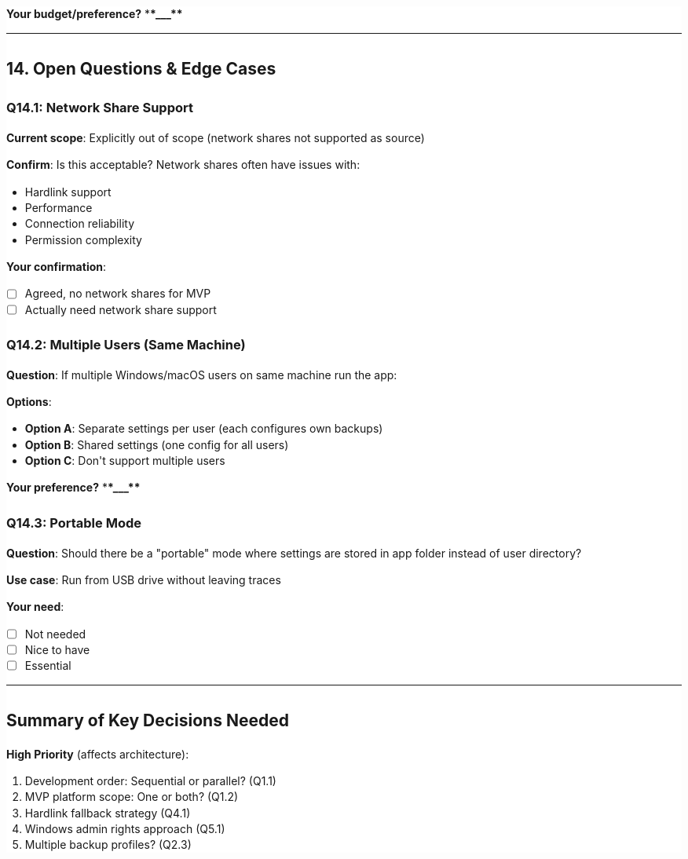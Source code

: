 **Your budget/preference?** \***\*\_\_\_\*\***

---

## 14. Open Questions & Edge Cases

### Q14.1: Network Share Support

**Current scope**: Explicitly out of scope (network shares not supported as source)

**Confirm**: Is this acceptable? Network shares often have issues with:

- Hardlink support
- Performance
- Connection reliability
- Permission complexity

**Your confirmation**:

- [ ] Agreed, no network shares for MVP
- [ ] Actually need network share support

### Q14.2: Multiple Users (Same Machine)

**Question**: If multiple Windows/macOS users on same machine run the app:

**Options**:

- **Option A**: Separate settings per user (each configures own backups)
- **Option B**: Shared settings (one config for all users)
- **Option C**: Don't support multiple users

**Your preference?** \***\*\_\_\_\*\***

### Q14.3: Portable Mode

**Question**: Should there be a "portable" mode where settings are stored in app folder instead of user directory?

**Use case**: Run from USB drive without leaving traces

**Your need**:

- [ ] Not needed
- [ ] Nice to have
- [ ] Essential

---

## Summary of Key Decisions Needed

**High Priority** (affects architecture):

1. Development order: Sequential or parallel? (Q1.1)
2. MVP platform scope: One or both? (Q1.2)
3. Hardlink fallback strategy (Q4.1)
4. Windows admin rights approach (Q5.1)
5. Multiple backup profiles? (Q2.3)
